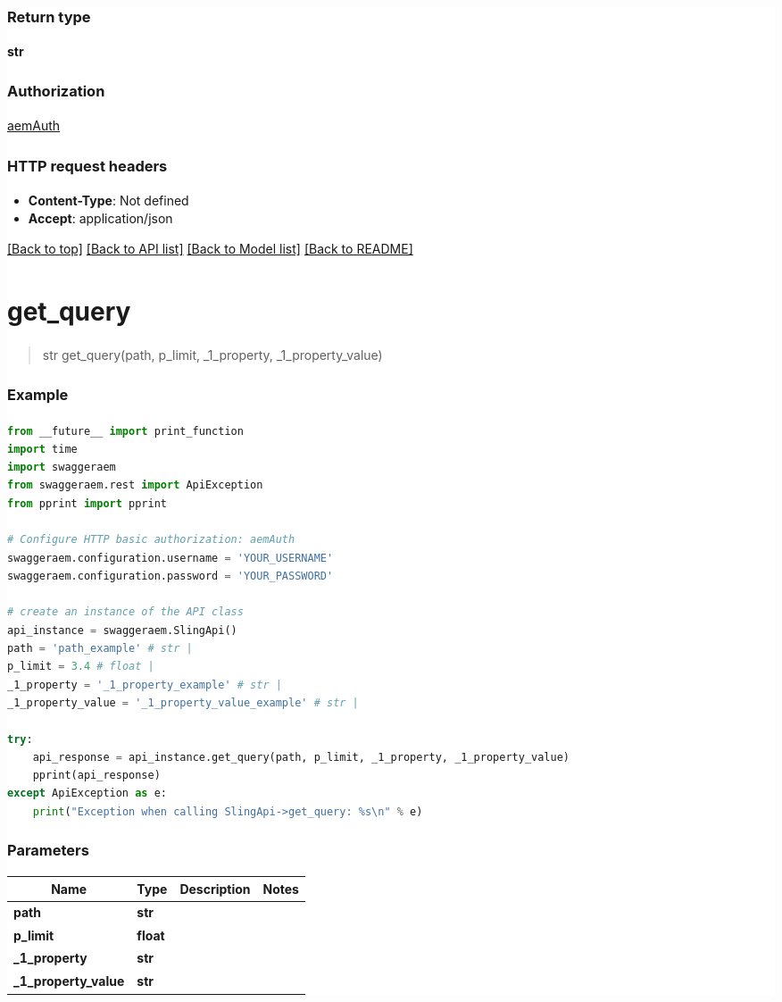 ### Return type

**str**

### Authorization

[aemAuth](../README.md#aemAuth)

### HTTP request headers

 - **Content-Type**: Not defined
 - **Accept**: application/json

[[Back to top]](#) [[Back to API list]](../README.md#documentation-for-api-endpoints) [[Back to Model list]](../README.md#documentation-for-models) [[Back to README]](../README.md)

# **get_query**
> str get_query(path, p_limit, _1_property, _1_property_value)



### Example 
```python
from __future__ import print_function
import time
import swaggeraem
from swaggeraem.rest import ApiException
from pprint import pprint

# Configure HTTP basic authorization: aemAuth
swaggeraem.configuration.username = 'YOUR_USERNAME'
swaggeraem.configuration.password = 'YOUR_PASSWORD'

# create an instance of the API class
api_instance = swaggeraem.SlingApi()
path = 'path_example' # str | 
p_limit = 3.4 # float | 
_1_property = '_1_property_example' # str | 
_1_property_value = '_1_property_value_example' # str | 

try: 
    api_response = api_instance.get_query(path, p_limit, _1_property, _1_property_value)
    pprint(api_response)
except ApiException as e:
    print("Exception when calling SlingApi->get_query: %s\n" % e)
```

### Parameters

Name | Type | Description  | Notes
------------- | ------------- | ------------- | -------------
 **path** | **str**|  | 
 **p_limit** | **float**|  | 
 **_1_property** | **str**|  | 
 **_1_property_value** | **str**|  | 
